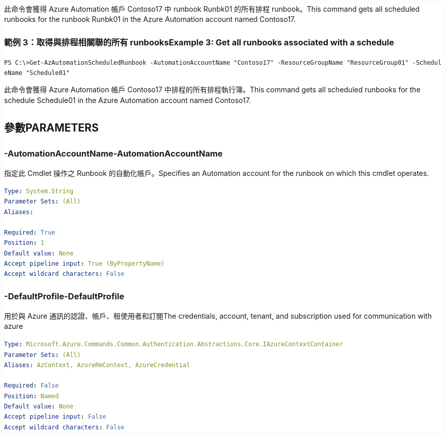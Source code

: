 <span data-ttu-id="677d9-118">此命令會獲得 Azure Automation 帳戶 Contoso17 中 runbook Runbk01 的所有排程 runbook。</span><span class="sxs-lookup"><span data-stu-id="677d9-118">This command gets all scheduled runbooks for the runbook Runbk01 in the Azure Automation account named Contoso17.</span></span>

### <span data-ttu-id="677d9-119">範例 3：取得與排程相關聯的所有 runbooks</span><span class="sxs-lookup"><span data-stu-id="677d9-119">Example 3: Get all runbooks associated with a schedule</span></span>
```
PS C:\>Get-AzAutomationScheduledRunbook -AutomationAccountName "Contoso17" -ResourceGroupName "ResourceGroup01" -ScheduleName "Schedule01"
```

<span data-ttu-id="677d9-120">此命令會獲得 Azure Automation 帳戶 Contoso17 中排程的所有排程執行簿。</span><span class="sxs-lookup"><span data-stu-id="677d9-120">This command gets all scheduled runbooks for the schedule Schedule01 in the Azure Automation account named Contoso17.</span></span>

## <span data-ttu-id="677d9-121">參數</span><span class="sxs-lookup"><span data-stu-id="677d9-121">PARAMETERS</span></span>

### <span data-ttu-id="677d9-122">-AutomationAccountName</span><span class="sxs-lookup"><span data-stu-id="677d9-122">-AutomationAccountName</span></span>
<span data-ttu-id="677d9-123">指定此 Cmdlet 操作之 Runbook 的自動化帳戶。</span><span class="sxs-lookup"><span data-stu-id="677d9-123">Specifies an Automation account for the runbook on which this cmdlet operates.</span></span>

```yaml
Type: System.String
Parameter Sets: (All)
Aliases:

Required: True
Position: 1
Default value: None
Accept pipeline input: True (ByPropertyName)
Accept wildcard characters: False
```

### <span data-ttu-id="677d9-124">-DefaultProfile</span><span class="sxs-lookup"><span data-stu-id="677d9-124">-DefaultProfile</span></span>
<span data-ttu-id="677d9-125">用於與 Azure 通訊的認證、帳戶、租使用者和訂閱</span><span class="sxs-lookup"><span data-stu-id="677d9-125">The credentials, account, tenant, and subscription used for communication with azure</span></span>

```yaml
Type: Microsoft.Azure.Commands.Common.Authentication.Abstractions.Core.IAzureContextContainer
Parameter Sets: (All)
Aliases: AzContext, AzureRmContext, AzureCredential

Required: False
Position: Named
Default value: None
Accept pipeline input: False
Accept wildcard characters: False
```
